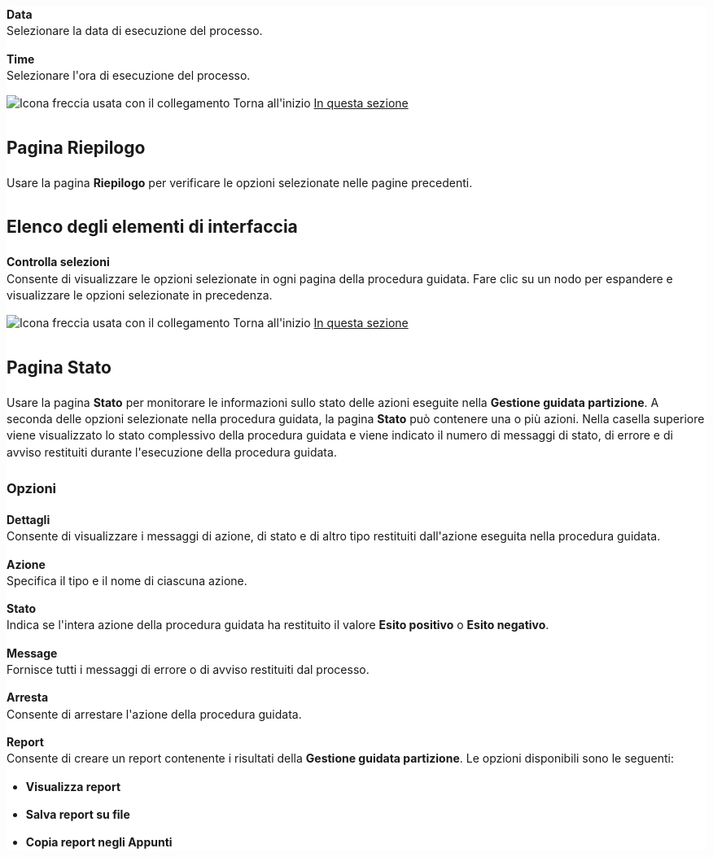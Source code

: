  **Data**  
 Selezionare la data di esecuzione del processo.  
  
 **Time**  
 Selezionare l'ora di esecuzione del processo.  
  
 ![Icona freccia usata con il collegamento Torna all'inizio](../../2014-toc/media/uparrow16x16.gif "Icona freccia usata con il collegamento Torna all'inizio") [In questa sezione](#Top)  
  
##  <a name="Summary"></a> Pagina Riepilogo  
 Usare la pagina **Riepilogo** per verificare le opzioni selezionate nelle pagine precedenti.  
  
## <a name="uielement-list"></a>Elenco degli elementi di interfaccia  
 **Controlla selezioni**  
 Consente di visualizzare le opzioni selezionate in ogni pagina della procedura guidata. Fare clic su un nodo per espandere e visualizzare le opzioni selezionate in precedenza.  
  
 ![Icona freccia usata con il collegamento Torna all'inizio](../../2014-toc/media/uparrow16x16.gif "Icona freccia usata con il collegamento Torna all'inizio") [In questa sezione](#Top)  
  
##  <a name="Progress"></a> Pagina Stato  
 Usare la pagina **Stato** per monitorare le informazioni sullo stato delle azioni eseguite nella **Gestione guidata partizione**. A seconda delle opzioni selezionate nella procedura guidata, la pagina **Stato** può contenere una o più azioni. Nella casella superiore viene visualizzato lo stato complessivo della procedura guidata e viene indicato il numero di messaggi di stato, di errore e di avviso restituiti durante l'esecuzione della procedura guidata.  
  
### <a name="options"></a>Opzioni  
 **Dettagli**  
 Consente di visualizzare i messaggi di azione, di stato e di altro tipo restituiti dall'azione eseguita nella procedura guidata.  
  
 **Azione**  
 Specifica il tipo e il nome di ciascuna azione.  
  
 **Stato**  
 Indica se l'intera azione della procedura guidata ha restituito il valore **Esito positivo** o **Esito negativo**.  
  
 **Message**  
 Fornisce tutti i messaggi di errore o di avviso restituiti dal processo.  
  
 **Arresta**  
 Consente di arrestare l'azione della procedura guidata.  
  
 **Report**  
 Consente di creare un report contenente i risultati della **Gestione guidata partizione**. Le opzioni disponibili sono le seguenti:  
  
-   **Visualizza report**  
  
-   **Salva report su file**  
  
-   **Copia report negli Appunti**  
  